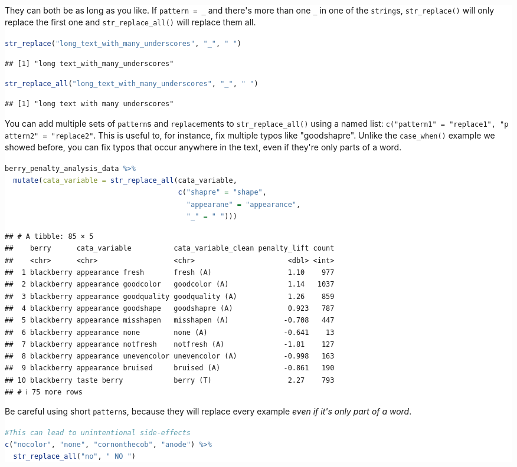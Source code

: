 They can both be as long as you like. If `pattern = _` and there's more than one `_` in one of the `string`s, `str_replace()` will only replace the first one and `str_replace_all()` will replace them all.


``` r
str_replace("long_text_with_many_underscores", "_", " ")
```

```
## [1] "long text_with_many_underscores"
```

``` r
str_replace_all("long_text_with_many_underscores", "_", " ")
```

```
## [1] "long text with many underscores"
```

You can add multiple sets of `pattern`s and `replace`ments to `str_replace_all()` using a named list: `c("pattern1" = "replace1", "pattern2" = "replace2"`. This is useful to, for instance, fix multiple typos like "goodshapre". Unlike the `case_when()` example we showed before, you can fix typos that occur anywhere in the text, even if they're only parts of a word.


``` r
berry_penalty_analysis_data %>%
  mutate(cata_variable = str_replace_all(cata_variable,
                                         c("shapre" = "shape",
                                           "appearane" = "appearance",
                                           "_" = " ")))
```

```
## # A tibble: 85 × 5
##    berry      cata_variable          cata_variable_clean penalty_lift count
##    <chr>      <chr>                  <chr>                      <dbl> <int>
##  1 blackberry appearance fresh       fresh (A)                  1.10    977
##  2 blackberry appearance goodcolor   goodcolor (A)              1.14   1037
##  3 blackberry appearance goodquality goodquality (A)            1.26    859
##  4 blackberry appearance goodshape   goodshapre (A)             0.923   787
##  5 blackberry appearance misshapen   misshapen (A)             -0.708   447
##  6 blackberry appearance none        none (A)                  -0.641    13
##  7 blackberry appearance notfresh    notfresh (A)              -1.81    127
##  8 blackberry appearance unevencolor unevencolor (A)           -0.998   163
##  9 blackberry appearance bruised     bruised (A)               -0.861   190
## 10 blackberry taste berry            berry (T)                  2.27    793
## # ℹ 75 more rows
```

Be careful using short `pattern`s, because they will replace every example *even if it's only part of a word*.


``` r
#This can lead to unintentional side-effects
c("nocolor", "none", "cornonthecob", "anode") %>%
  str_replace_all("no", " NO ")
```
